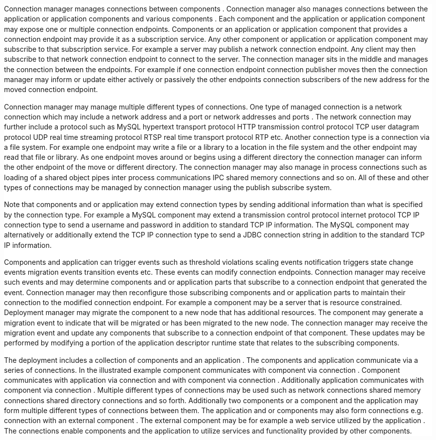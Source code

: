 Connection manager manages connections between components . Connection manager also manages connections between the application or application components and various components . Each component and the application or application component may expose one or multiple connection endpoints. Components or an application or application component that provides a connection endpoint may provide it as a subscription service. Any other component or application or application component may subscribe to that subscription service. For example a server may publish a network connection endpoint. Any client may then subscribe to that network connection endpoint to connect to the server. The connection manager sits in the middle and manages the connection between the endpoints. For example if one connection endpoint connection publisher moves then the connection manager may inform or update either actively or passively the other endpoints connection subscribers of the new address for the moved connection endpoint.

Connection manager may manage multiple different types of connections. One type of managed connection is a network connection which may include a network address and a port or network addresses and ports . The network connection may further include a protocol such as MySQL hypertext transport protocol HTTP transmission control protocol TCP user datagram protocol UDP real time streaming protocol RTSP real time transport protocol RTP etc. Another connection type is a connection via a file system. For example one endpoint may write a file or a library to a location in the file system and the other endpoint may read that file or library. As one endpoint moves around or begins using a different directory the connection manager can inform the other endpoint of the move or different directory. The connection manager may also manage in process connections such as loading of a shared object pipes inter process communications IPC shared memory connections and so on. All of these and other types of connections may be managed by connection manager using the publish subscribe system.

Note that components and or application may extend connection types by sending additional information than what is specified by the connection type. For example a MySQL component may extend a transmission control protocol internet protocol TCP IP connection type to send a username and password in addition to standard TCP IP information. The MySQL component may alternatively or additionally extend the TCP IP connection type to send a JDBC connection string in addition to the standard TCP IP information.

Components and application can trigger events such as threshold violations scaling events notification triggers state change events migration events transition events etc. These events can modify connection endpoints. Connection manager may receive such events and may determine components and or application parts that subscribe to a connection endpoint that generated the event. Connection manager may then reconfigure those subscribing components and or application parts to maintain their connection to the modified connection endpoint. For example a component may be a server that is resource constrained. Deployment manager may migrate the component to a new node that has additional resources. The component may generate a migration event to indicate that will be migrated or has been migrated to the new node. The connection manager may receive the migration event and update any components that subscribe to a connection endpoint of that component. These updates may be performed by modifying a portion of the application descriptor runtime state that relates to the subscribing components.

The deployment includes a collection of components and an application . The components and application communicate via a series of connections. In the illustrated example component communicates with component via connection . Component communicates with application via connection and with component via connection . Additionally application communicates with component via connection . Multiple different types of connections may be used such as network connections shared memory connections shared directory connections and so forth. Additionally two components or a component and the application may form multiple different types of connections between them. The application and or components may also form connections e.g. connection with an external component . The external component may be for example a web service utilized by the application . The connections enable components and the application to utilize services and functionality provided by other components.
